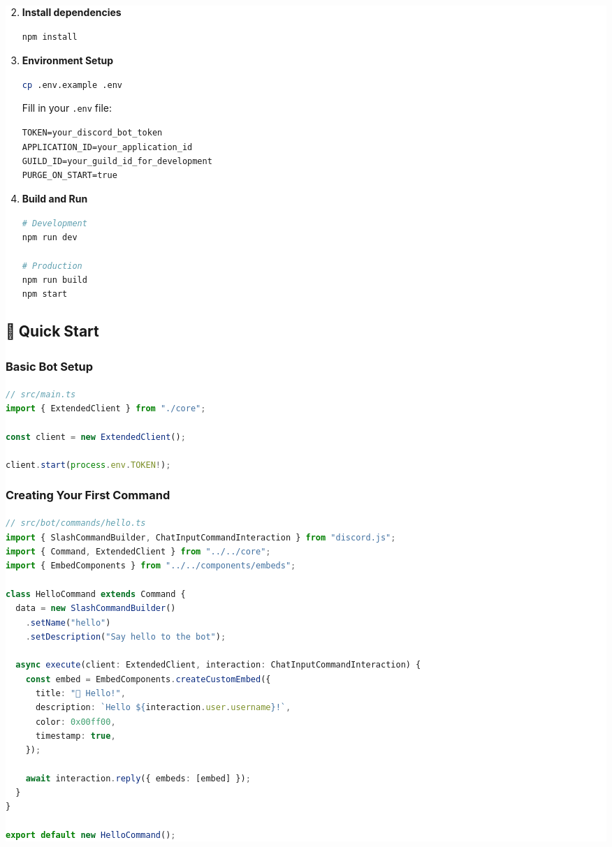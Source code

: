 2. **Install dependencies**
   ```bash
   npm install
   ```

3. **Environment Setup**
   ```bash
   cp .env.example .env
   ```
   
   Fill in your `.env` file:
   ```env
   TOKEN=your_discord_bot_token
   APPLICATION_ID=your_application_id
   GUILD_ID=your_guild_id_for_development
   PURGE_ON_START=true
   ```

4. **Build and Run**
   ```bash
   # Development
   npm run dev
   
   # Production
   npm run build
   npm start
   ```

## 🚀 Quick Start

### Basic Bot Setup

```typescript
// src/main.ts
import { ExtendedClient } from "./core";

const client = new ExtendedClient();

client.start(process.env.TOKEN!);
```

### Creating Your First Command

```typescript
// src/bot/commands/hello.ts
import { SlashCommandBuilder, ChatInputCommandInteraction } from "discord.js";
import { Command, ExtendedClient } from "../../core";
import { EmbedComponents } from "../../components/embeds";

class HelloCommand extends Command {
  data = new SlashCommandBuilder()
    .setName("hello")
    .setDescription("Say hello to the bot");

  async execute(client: ExtendedClient, interaction: ChatInputCommandInteraction) {
    const embed = EmbedComponents.createCustomEmbed({
      title: "👋 Hello!",
      description: `Hello ${interaction.user.username}!`,
      color: 0x00ff00,
      timestamp: true,
    });

    await interaction.reply({ embeds: [embed] });
  }
}

export default new HelloCommand();
```